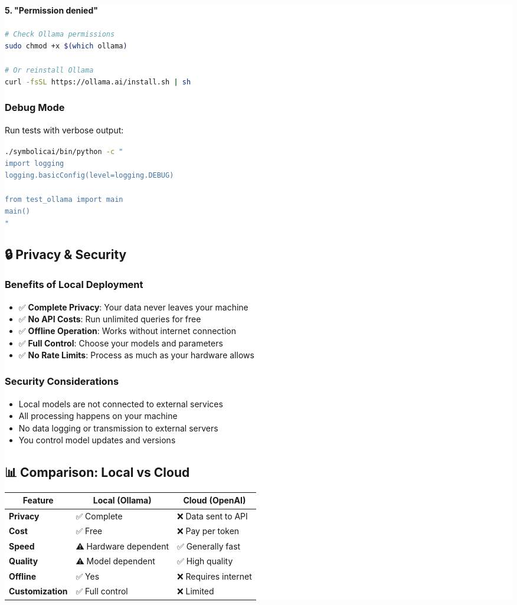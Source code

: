 #### 5. "Permission denied"
```bash
# Check Ollama permissions
sudo chmod +x $(which ollama)

# Or reinstall Ollama
curl -fsSL https://ollama.ai/install.sh | sh
```

### Debug Mode

Run tests with verbose output:

```bash
./symbolicai/bin/python -c "
import logging
logging.basicConfig(level=logging.DEBUG)

from test_ollama import main
main()
"
```

## 🔒 Privacy & Security

### Benefits of Local Deployment

- ✅ **Complete Privacy**: Your data never leaves your machine
- ✅ **No API Costs**: Run unlimited queries for free
- ✅ **Offline Operation**: Works without internet connection
- ✅ **Full Control**: Choose your models and parameters
- ✅ **No Rate Limits**: Process as much as your hardware allows

### Security Considerations

- Local models are not connected to external services
- All processing happens on your machine
- No data logging or transmission to external servers
- You control model updates and versions

## 📊 Comparison: Local vs Cloud

| Feature | Local (Ollama) | Cloud (OpenAI) |
|---------|---------------|----------------|
| **Privacy** | ✅ Complete | ❌ Data sent to API |
| **Cost** | ✅ Free | ❌ Pay per token |
| **Speed** | ⚠️ Hardware dependent | ✅ Generally fast |
| **Quality** | ⚠️ Model dependent | ✅ High quality |
| **Offline** | ✅ Yes | ❌ Requires internet |
| **Customization** | ✅ Full control | ❌ Limited |

